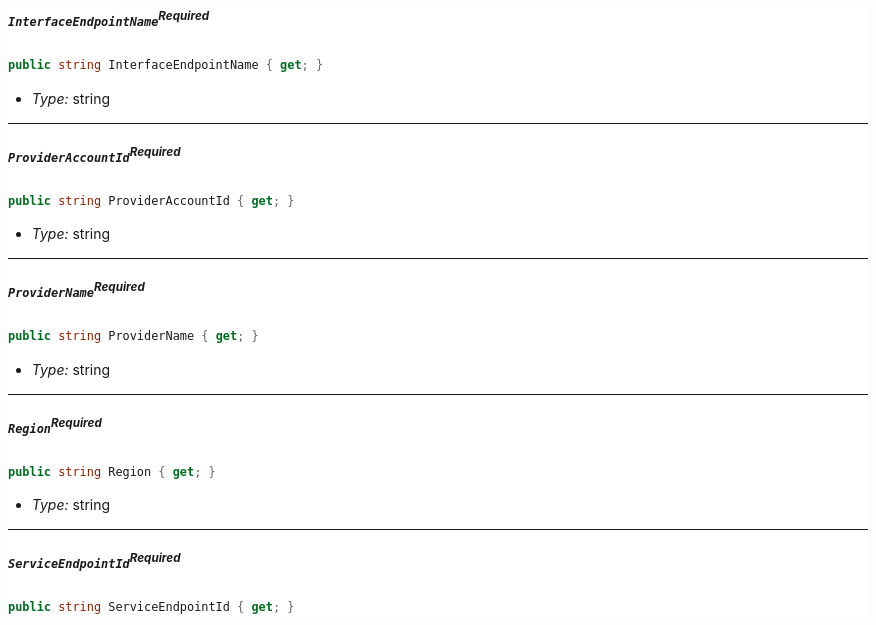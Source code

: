 ##### `InterfaceEndpointName`<sup>Required</sup> <a name="InterfaceEndpointName" id="@cdktf/provider-mongodbatlas.dataMongodbatlasStreamPrivatelinkEndpoint.DataMongodbatlasStreamPrivatelinkEndpoint.property.interfaceEndpointName"></a>

```csharp
public string InterfaceEndpointName { get; }
```

- *Type:* string

---

##### `ProviderAccountId`<sup>Required</sup> <a name="ProviderAccountId" id="@cdktf/provider-mongodbatlas.dataMongodbatlasStreamPrivatelinkEndpoint.DataMongodbatlasStreamPrivatelinkEndpoint.property.providerAccountId"></a>

```csharp
public string ProviderAccountId { get; }
```

- *Type:* string

---

##### `ProviderName`<sup>Required</sup> <a name="ProviderName" id="@cdktf/provider-mongodbatlas.dataMongodbatlasStreamPrivatelinkEndpoint.DataMongodbatlasStreamPrivatelinkEndpoint.property.providerName"></a>

```csharp
public string ProviderName { get; }
```

- *Type:* string

---

##### `Region`<sup>Required</sup> <a name="Region" id="@cdktf/provider-mongodbatlas.dataMongodbatlasStreamPrivatelinkEndpoint.DataMongodbatlasStreamPrivatelinkEndpoint.property.region"></a>

```csharp
public string Region { get; }
```

- *Type:* string

---

##### `ServiceEndpointId`<sup>Required</sup> <a name="ServiceEndpointId" id="@cdktf/provider-mongodbatlas.dataMongodbatlasStreamPrivatelinkEndpoint.DataMongodbatlasStreamPrivatelinkEndpoint.property.serviceEndpointId"></a>

```csharp
public string ServiceEndpointId { get; }
```
